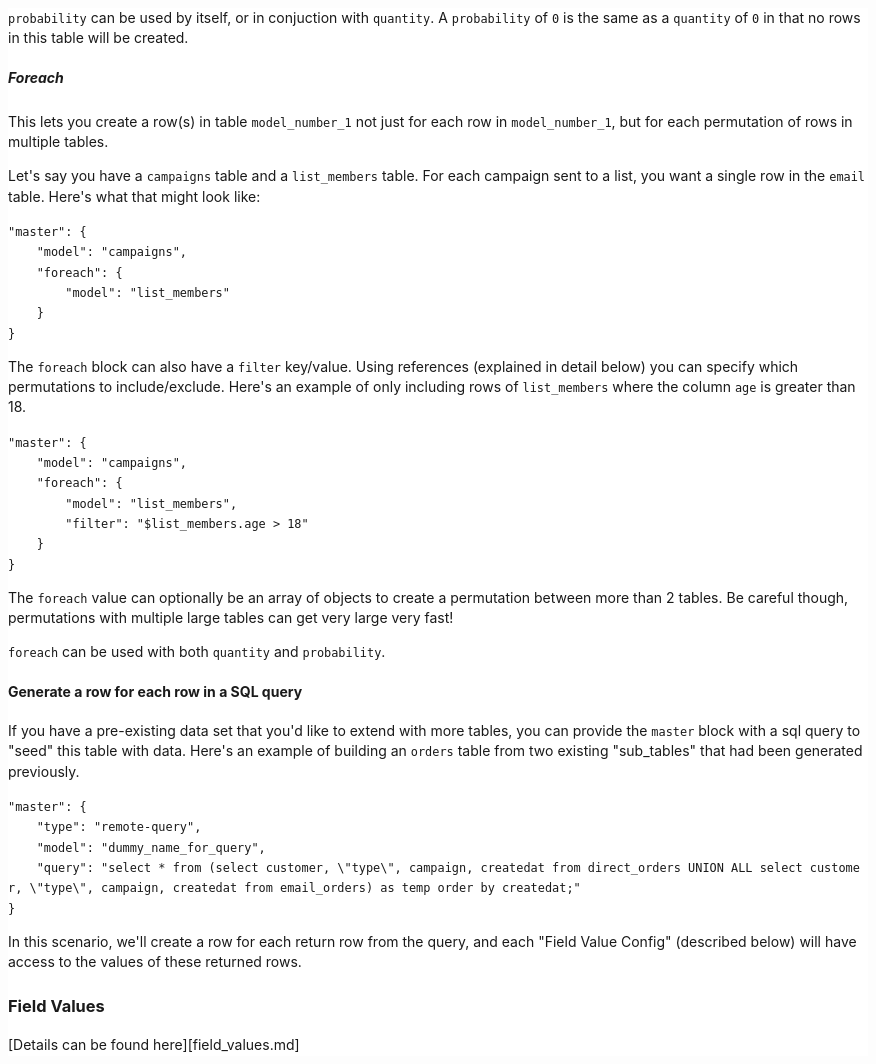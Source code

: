 `probability` can be used by itself, or in conjuction with `quantity`. A `probability` of `0` is the same as a `quantity` of `0` in that no rows in this table will be created.

##### Foreach

This lets you create a row(s) in table `model_number_1` not just for each row in `model_number_1`, but for each permutation of rows in multiple tables.

Let's say you have a `campaigns` table and a `list_members` table. For each campaign sent to a list, you want a single row in the `email` table. Here's what that might look like:

    "master": {
        "model": "campaigns",
        "foreach": {
            "model": "list_members"
        }
    }
    
The `foreach` block can also have a `filter` key/value. Using references (explained in detail below) you can specify which permutations to include/exclude. Here's an example of only including rows of `list_members` where the column `age` is greater than 18.

    "master": {
        "model": "campaigns",
        "foreach": {
            "model": "list_members",
            "filter": "$list_members.age > 18"
        }
    }

The `foreach` value can optionally be an array of objects to create a permutation between more than 2 tables. Be careful though, permutations with multiple large tables can get very large very fast!

`foreach` can be used with both `quantity` and `probability`.

#### Generate a row for each row in a SQL query

If you have a pre-existing data set that you'd like to extend with more tables, you can provide the `master` block with a sql query to "seed" this table with data. Here's an example of building an `orders` table from two existing "sub_tables" that had been generated previously.

    "master": {
        "type": "remote-query",
        "model": "dummy_name_for_query",
        "query": "select * from (select customer, \"type\", campaign, createdat from direct_orders UNION ALL select customer, \"type\", campaign, createdat from email_orders) as temp order by createdat;"
    }
    
In this scenario, we'll create a row for each return row from the query, and each "Field Value Config" (described below) will have access to the values of these returned rows.

### Field Values

[Details can be found here][field_values.md]

